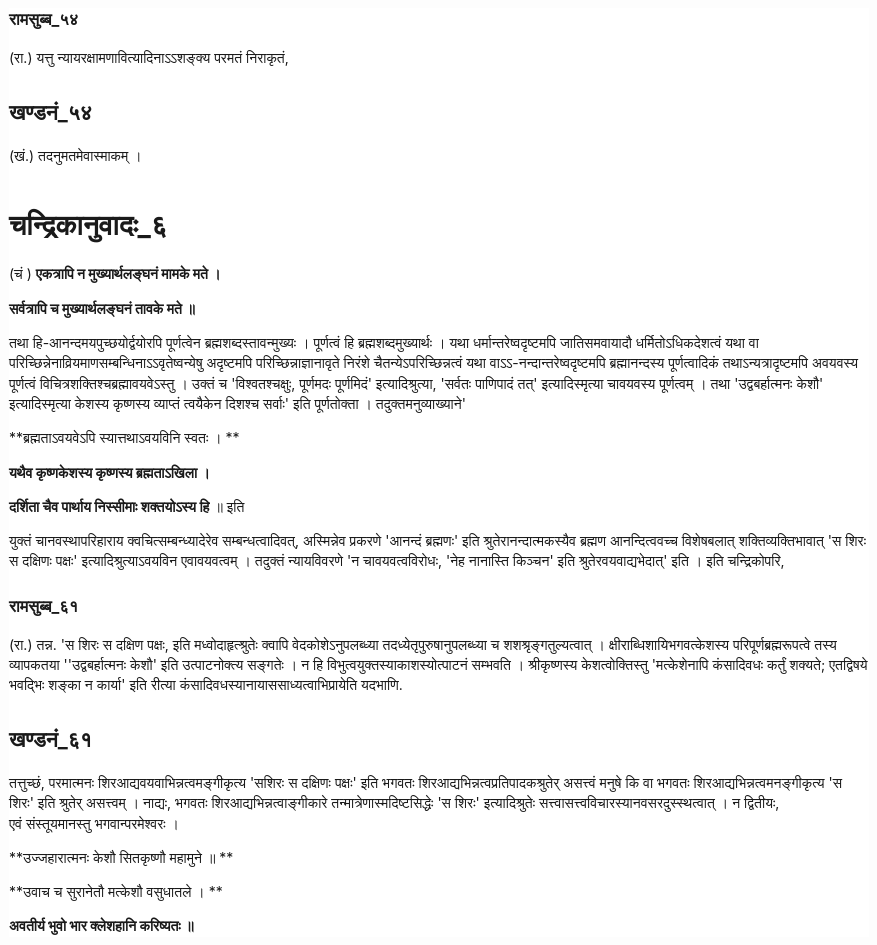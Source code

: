 ### **रामसुब्ब\_५४**

(रा.) यत्तु न्यायरक्षामणावित्यादिनाऽऽशङ्क्य परमतं निराकृतं,

## **खण्डनं\_५४**

(खं.) तदनुमतमेवास्माकम् ।

# **चन्द्रिकानुवादः\_६**

(चं ) **एकत्रापि न मुख्यार्थलङ्घनं मामके मते ।**

**सर्वत्रापि च मुख्यार्थलङ्घनं तावके मते ॥**

तथा हि-आनन्दमयपुच्छयोर्द्वयोरपि पूर्णत्वेन ब्रह्मशब्दस्तावन्मुख्यः । पूर्णत्वं हि ब्रह्मशब्दमुख्यार्थः । यथा धर्मान्तरेष्वदृष्टमपि जातिसमवायादौ धर्मितोऽधिकदेशत्वं यथा वा परिच्छिन्नेनाव्रियमाणसम्बन्धिनाऽऽवृतेष्वन्येषु अदृष्टमपि परिच्छिन्नाज्ञानावृते निरंशे चैतन्येऽपरिच्छिन्नत्वं यथा वाऽऽ-नन्दान्तरेष्वदृष्टमपि ब्रह्मानन्दस्य पूर्णत्वादिकं तथाऽन्यत्रादृष्टमपि अवयवस्य पूर्णत्वं विचित्रशक्तिश्चब्रह्मावयवेऽस्तु । उक्तं च 'विश्वतश्चक्षुः, पूर्णमदः पूर्णमिदं' इत्यादिश्रुत्या, 'सर्वतः पाणिपादं तत्' इत्यादिस्मृत्या चावयवस्य पूर्णत्वम् । तथा 'उद्वबर्हात्मनः केशौ' इत्यादिस्मृत्या केशस्य कृष्णस्य व्याप्तं त्वयैकेन दिशश्च सर्वाः' इति पूर्णतोक्ता । तदुक्तमनुव्याख्याने'

**ब्रह्मताऽवयवेऽपि स्यात्तथाऽवयविनि स्वतः । **

**यथैव कृष्णकेशस्य कृष्णस्य ब्रह्मताऽखिला ।**

**दर्शिता चैव पार्थाय निस्सीमाः शक्तयोऽस्य हि** ॥ इति

युक्तं चानवस्थापरिहाराय क्वचित्सम्बन्ध्यादेरेव सम्बन्धत्वादिवत्, अस्मिन्नेव प्रकरणे 'आनन्दं ब्रह्मणः' इति श्रुतेरानन्दात्मकस्यैव ब्रह्मण आनन्दित्ववच्च विशेषबलात् शक्तिव्यक्तिभावात् 'स शिरः स दक्षिणः पक्षः' इत्यादिश्रुत्याऽवयविन एवावयवत्वम् । तदुक्तं न्यायविवरणे 'न चावयवत्वविरोधः, 'नेह नानास्ति किञ्चन' इति श्रुतेरवयवाद्यभेदात्' इति । इति चन्द्रिकोपरि,

### **रामसुब्ब\_६१**

(रा.) तन्न. 'स शिरः स दक्षिण पक्षः, इति मध्वोदाहृत्श्रुतेः क्वापि वेदकोशेऽनुपलब्ध्या तदध्येतृपुरुषानुपलब्ध्या च शशश्रृङ्गतुल्यत्वात् । क्षीराब्धिशायिभगवत्केशस्य परिपूर्णब्रह्मरूपत्वे तस्य व्यापकतया ''उद्वबर्हात्मनः केशौ' इति उत्पाटनोक्त्य सङ्गतेः । न हि विभुत्वयुक्तस्याकाशस्योत्पाटनं सम्भवति । श्रीकृष्णस्य केशत्वोक्तिस्तु 'मत्केशेनापि कंसादिवधः कर्तुं शक्यते; एतद्विषये भवद्भिः शङ्का न कार्या' इति रीत्या कंसादिवधस्यानायाससाध्यत्वाभिप्रायेति यदभाणि.

## **खण्डनं\_६१**

तत्तुच्छं, परमात्मनः शिरआद्यवयवाभिन्नत्वमङ्गीकृत्य 'सशिरः स दक्षिणः पक्षः' इति भगवतः शिरआद्यभिन्नत्वप्रतिपादकश्रुतेर् असत्त्वं मनुषे कि वा भगवतः शिरआद्यभिन्नत्वमनङ्गीकृत्य 'स शिरः' इति श्रुतेर् असत्त्वम् । नाद्यः, भगवतः शिरआद्यभिन्नत्वाङ्गीकारे तन्मात्रेणास्मदिष्टसिद्धेः 'स शिरः' इत्यादिश्रुतेः सत्त्वासत्त्वविचारस्यानवसरदुस्स्थत्वात् । न द्वितीयः,  
एवं संस्तूयमानस्तु भगवान्परमेश्वरः ।

**उज्जहारात्मनः केशौ सितकृष्णौ महामुने ॥ **

**उवाच च सुरानेतौ मत्केशौ वसुधातले । **

**अवतीर्य भुवो भार क्लेशहानि करिष्यतः ॥**
